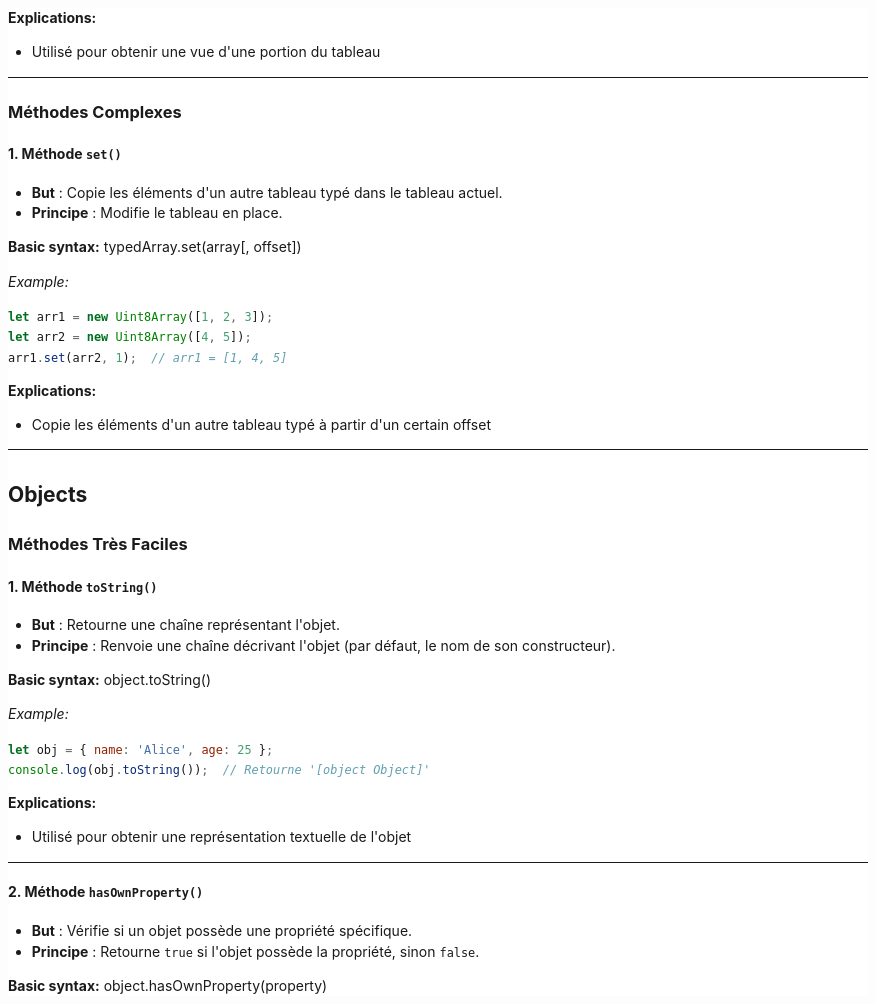 **Explications:**
- Utilisé pour obtenir une vue d'une portion du tableau

---

### Méthodes Complexes

#### 1. Méthode `set()`
- **But** : Copie les éléments d'un autre tableau typé dans le tableau actuel.
- **Principe** : Modifie le tableau en place.

**Basic syntax:** 
typedArray.set(array[, offset])

*Example:*
```javascript
let arr1 = new Uint8Array([1, 2, 3]);
let arr2 = new Uint8Array([4, 5]);
arr1.set(arr2, 1);  // arr1 = [1, 4, 5]
```

**Explications:**
- Copie les éléments d'un autre tableau typé à partir d'un certain offset

---

## Objects

### Méthodes Très Faciles

#### 1. Méthode `toString()`
- **But** : Retourne une chaîne représentant l'objet.
- **Principe** : Renvoie une chaîne décrivant l'objet (par défaut, le nom de son constructeur).

**Basic syntax:** 
object.toString()

*Example:*
```javascript
let obj = { name: 'Alice', age: 25 };
console.log(obj.toString());  // Retourne '[object Object]'
```

**Explications:**
- Utilisé pour obtenir une représentation textuelle de l'objet

---

#### 2. Méthode `hasOwnProperty()`
- **But** : Vérifie si un objet possède une propriété spécifique.
- **Principe** : Retourne `true` si l'objet possède la propriété, sinon `false`.

**Basic syntax:** 
object.hasOwnProperty(property)
